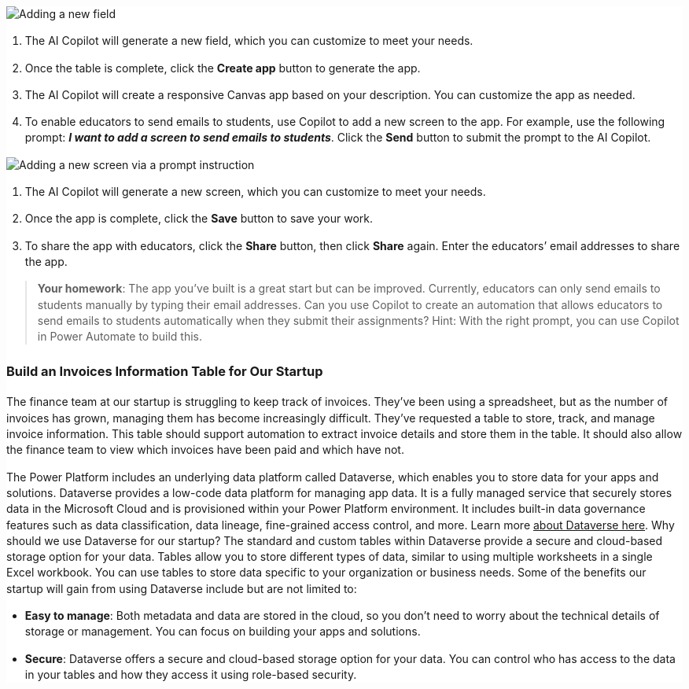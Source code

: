 ![Adding a new field](../../../translated_images/copilot-new-column.35e15ff21acaf2745965d427b130f2be772f0484835b44fe074d496b1a455f2a.en.png)

1. The AI Copilot will generate a new field, which you can customize to meet your needs.

1. Once the table is complete, click the **Create app** button to generate the app.

1. The AI Copilot will create a responsive Canvas app based on your description. You can customize the app as needed.

1. To enable educators to send emails to students, use Copilot to add a new screen to the app. For example, use the following prompt: **_I want to add a screen to send emails to students_**. Click the **Send** button to submit the prompt to the AI Copilot.

![Adding a new screen via a prompt instruction](../../../translated_images/copilot-new-screen.2e0bef7132a173928bc621780b39799e03982d315cb5a9ff75a34b08054641d4.en.png)

1. The AI Copilot will generate a new screen, which you can customize to meet your needs.

1. Once the app is complete, click the **Save** button to save your work.

1. To share the app with educators, click the **Share** button, then click **Share** again. Enter the educators’ email addresses to share the app.

> **Your homework**: The app you’ve built is a great start but can be improved. Currently, educators can only send emails to students manually by typing their email addresses. Can you use Copilot to create an automation that allows educators to send emails to students automatically when they submit their assignments? Hint: With the right prompt, you can use Copilot in Power Automate to build this.

### Build an Invoices Information Table for Our Startup

The finance team at our startup is struggling to keep track of invoices. They’ve been using a spreadsheet, but as the number of invoices has grown, managing them has become increasingly difficult. They’ve requested a table to store, track, and manage invoice information. This table should support automation to extract invoice details and store them in the table. It should also allow the finance team to view which invoices have been paid and which have not.

The Power Platform includes an underlying data platform called Dataverse, which enables you to store data for your apps and solutions. Dataverse provides a low-code data platform for managing app data. It is a fully managed service that securely stores data in the Microsoft Cloud and is provisioned within your Power Platform environment. It includes built-in data governance features such as data classification, data lineage, fine-grained access control, and more. Learn more [about Dataverse here](https://docs.microsoft.com/powerapps/maker/data-platform/data-platform-intro?WT.mc_id=academic-109639-somelezediko).
Why should we use Dataverse for our startup? The standard and custom tables within Dataverse provide a secure and cloud-based storage option for your data. Tables allow you to store different types of data, similar to using multiple worksheets in a single Excel workbook. You can use tables to store data specific to your organization or business needs. Some of the benefits our startup will gain from using Dataverse include but are not limited to:

- **Easy to manage**: Both metadata and data are stored in the cloud, so you don’t need to worry about the technical details of storage or management. You can focus on building your apps and solutions.

- **Secure**: Dataverse offers a secure and cloud-based storage option for your data. You can control who has access to the data in your tables and how they access it using role-based security.
